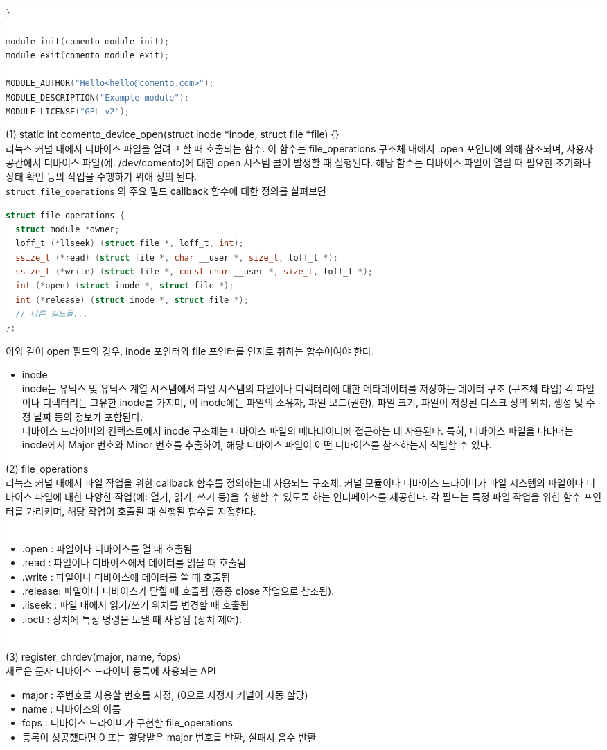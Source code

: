 ```c
}

module_init(comento_module_init);
module_exit(comento_module_exit);

MODULE_AUTHOR("Hello<hello@comento.com>");
MODULE_DESCRIPTION("Example module");
MODULE_LICENSE("GPL v2");
```

(1) static int comento_device_open(struct inode *inode, struct file *file) {} <br>
리눅스 커널 내에서 디바이스 파일을 열려고 할 때 호출되는 함수. 이 함수는 file_operations 구조체 내에서 .open 포인터에 의해 참조되며, 사용자 공간에서 디바이스 파일(예: /dev/comento)에 대한 open 시스템 콜이 발생할 때 실행된다.
해당 함수는 디바이스 파일이 열릴 때 필요한 초기화나 상태 확인 등의 작업을 수행하기 위애 정의 된다. <br>
`struct file_operations` 의 주요 필드 callback 함수에 대한 정의를 살펴보면 
  ```c
  struct file_operations {
    struct module *owner;
    loff_t (*llseek) (struct file *, loff_t, int);
    ssize_t (*read) (struct file *, char __user *, size_t, loff_t *);
    ssize_t (*write) (struct file *, const char __user *, size_t, loff_t *);
    int (*open) (struct inode *, struct file *);
    int (*release) (struct inode *, struct file *);
    // 다른 필드들...
  };
  ```
이와 같이 open 필드의 경우, inode 포인터와 file 포인터를 인자로 취하는 함수이여야 한다.

* inode <br>
inode는 유닉스 및 유닉스 계열 시스템에서 파일 시스템의 파일이나 디렉터리에 대한 메타데이터를 저장하는 데이터 구조 (구조체 타입) 각 파일이나 디렉터리는 고유한 inode를 가지며, 이 inode에는 파일의 소유자, 파일 모드(권한), 파일 크기, 파일이 저장된 디스크 상의 위치, 생성 및 수정 날짜 등의 정보가 포함된다. <br> 
디바이스 드라이버의 컨텍스트에서 inode 구조체는 디바이스 파일의 메타데이터에 접근하는 데 사용된다. 특히, 디바이스 파일을 나타내는 inode에서 Major 번호와 Minor 번호를 추출하여, 해당 디바이스 파일이 어떤 디바이스를 참조하는지 식별할 수 있다.<br>


(2) file_operations <br>
리눅스 커널 내에서 파일 작업을 위한 callback 함수를 정의하는데 사용되느 구조체. 커널 모듈이나 디바이스 드라이버가 파일 시스템의 파일이나 디바이스 파일에 대한 다양한 작업(예: 열기, 읽기, 쓰기 등)을 수행할 수 있도록 하는 인터페이스를 제공한다. 각 필드는 특정 파일 작업을 위한 함수 포인터를 가리키며, 해당 작업이 호출될 때 실행될 함수를 지정한다. <br><br>
  - .open   : 파일이나 디바이스를 열 때 호출됨
  - .read   : 파일이나 디바이스에서 데이터를 읽을 때 호출됨
  - .write  : 파일이나 디바이스에 데이터를 쓸 때 호출됨
  - .release: 파일이나 디바이스가 닫힐 때 호출됨 (종종 close 작업으로 참조됨).
  - .llseek : 파일 내에서 읽기/쓰기 위치를 변경할 때 호출됨
  - .ioctl  : 장치에 특정 명령을 보낼 때 사용됨 (장치 제어).<br><br>


(3) register_chrdev(major, name, fops)  <br> 
새로운 문자 디바이스 드라이버 등록에 사용되는 API
 - major : 주번호로 사용할 번호를 지정, (0으로 지정시 커널이 자동 할당)
 - name : 디바이스의 이름
 - fops : 디바이스 드라이버가 구현할 file_operations
 - 등록이 성공했다면 0 또는 할당받은 major 번호를 반환, 실패시 음수 반환
